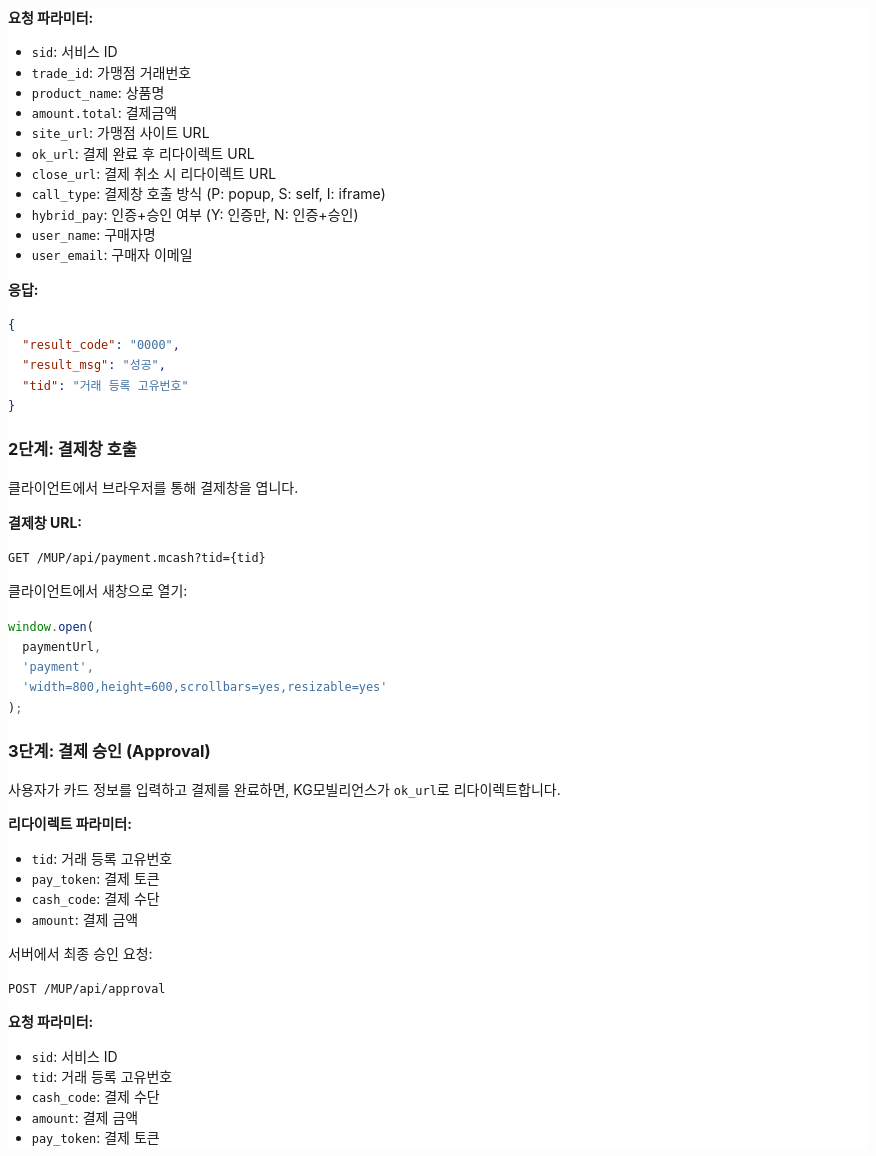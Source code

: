 **요청 파라미터:**
- `sid`: 서비스 ID
- `trade_id`: 가맹점 거래번호
- `product_name`: 상품명
- `amount.total`: 결제금액
- `site_url`: 가맹점 사이트 URL
- `ok_url`: 결제 완료 후 리다이렉트 URL
- `close_url`: 결제 취소 시 리다이렉트 URL
- `call_type`: 결제창 호출 방식 (P: popup, S: self, I: iframe)
- `hybrid_pay`: 인증+승인 여부 (Y: 인증만, N: 인증+승인)
- `user_name`: 구매자명
- `user_email`: 구매자 이메일

**응답:**
```json
{
  "result_code": "0000",
  "result_msg": "성공",
  "tid": "거래 등록 고유번호"
}
```

### 2단계: 결제창 호출
클라이언트에서 브라우저를 통해 결제창을 엽니다.

**결제창 URL:**
```
GET /MUP/api/payment.mcash?tid={tid}
```

클라이언트에서 새창으로 열기:
```javascript
window.open(
  paymentUrl,
  'payment',
  'width=800,height=600,scrollbars=yes,resizable=yes'
);
```

### 3단계: 결제 승인 (Approval)
사용자가 카드 정보를 입력하고 결제를 완료하면, KG모빌리언스가 `ok_url`로 리다이렉트합니다.

**리다이렉트 파라미터:**
- `tid`: 거래 등록 고유번호
- `pay_token`: 결제 토큰
- `cash_code`: 결제 수단
- `amount`: 결제 금액

서버에서 최종 승인 요청:
```
POST /MUP/api/approval
```

**요청 파라미터:**
- `sid`: 서비스 ID
- `tid`: 거래 등록 고유번호
- `cash_code`: 결제 수단
- `amount`: 결제 금액
- `pay_token`: 결제 토큰
